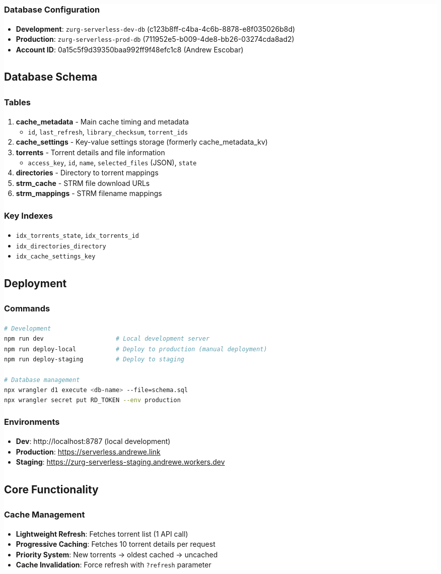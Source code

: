 ### Database Configuration
- **Development**: `zurg-serverless-dev-db` (c123b8ff-c4ba-4c6b-8878-e8f035026b8d)
- **Production**: `zurg-serverless-prod-db` (711952e5-b009-4de8-bb26-03274cda8ad2)
- **Account ID**: 0a15c5f9d39350baa992ff9f48efc1c8 (Andrew Escobar)

## Database Schema

### Tables
1. **cache_metadata** - Main cache timing and metadata
   - `id`, `last_refresh`, `library_checksum`, `torrent_ids`
2. **cache_settings** - Key-value settings storage (formerly cache_metadata_kv)
3. **torrents** - Torrent details and file information
   - `access_key`, `id`, `name`, `selected_files` (JSON), `state`
4. **directories** - Directory to torrent mappings
5. **strm_cache** - STRM file download URLs
6. **strm_mappings** - STRM filename mappings

### Key Indexes
- `idx_torrents_state`, `idx_torrents_id`
- `idx_directories_directory`
- `idx_cache_settings_key`

## Deployment

### Commands
```bash
# Development
npm run dev                    # Local development server
npm run deploy-local           # Deploy to production (manual deployment)
npm run deploy-staging         # Deploy to staging

# Database management
npx wrangler d1 execute <db-name> --file=schema.sql
npx wrangler secret put RD_TOKEN --env production
```

### Environments
- **Dev**: http://localhost:8787 (local development)
- **Production**: https://serverless.andrewe.link
- **Staging**: https://zurg-serverless-staging.andrewe.workers.dev

## Core Functionality

### Cache Management
- **Lightweight Refresh**: Fetches torrent list (1 API call)
- **Progressive Caching**: Fetches 10 torrent details per request
- **Priority System**: New torrents → oldest cached → uncached
- **Cache Invalidation**: Force refresh with `?refresh` parameter
